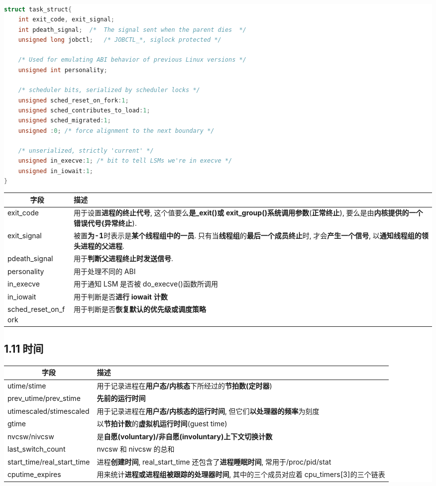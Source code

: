 ```c
struct task_struct{
    int exit_code, exit_signal;
    int pdeath_signal;  /*  The signal sent when the parent dies  */
    unsigned long jobctl;   /* JOBCTL_*, siglock protected */

    /* Used for emulating ABI behavior of previous Linux versions */
    unsigned int personality;

    /* scheduler bits, serialized by scheduler locks */
    unsigned sched_reset_on_fork:1;
    unsigned sched_contributes_to_load:1;
    unsigned sched_migrated:1;
    unsigned :0; /* force alignment to the next boundary */

    /* unserialized, strictly 'current' */
    unsigned in_execve:1; /* bit to tell LSMs we're in execve */
    unsigned in_iowait:1;
}
```

| 字段 | 描述 |
| ------------- |:-------------|
| exit\_code | 用于设置**进程的终止代号**, 这个值要么**是\_exit()或 exit\_group()系统调用参数**(**正常终止**), 要么是由**内核提供的一个错误代号(异常终止**). |
| exit\_signal | 被置**为-1**时表示是**某个线程组中的一员**. 只有当**线程组**的**最后一个成员终止**时, 才会**产生一个信号**, 以**通知线程组的领头进程的父进程**. |
| pdeath\_signal | 用于**判断父进程终止时发送信号**. |
| personality | 用于处理不同的 ABI |
| in\_execve | 用于通知 LSM 是否被 do\_execve()函数所调用 |
| in\_iowait | 用于判断是否**进行 iowait 计数** |
| sched\_reset\_on\_fork | 用于判断是否**恢复默认的优先级或调度策略** |

## 1.11 时间

| 字段 | 描述 |
| ---- |:---|
| utime/stime | 用于记录进程在**用户态/内核态**下所经过的**节拍数(定时器**)|
| prev\_utime/prev\_stime | **先前的运行时间** |
| utimescaled/stimescaled | 用于记录进程在**用户态/内核态的运行时间**, 但它们**以处理器的频率**为刻度 |
| gtime | 以**节拍计数**的**虚拟机运行时间**(guest time) |
| nvcsw/nivcsw | 是**自愿(voluntary)/非自愿(involuntary)上下文切换计数** |
| last\_switch\_count | nvcsw 和 nivcsw 的总和 |
| start\_time/real\_start\_time | 进程**创建时间**, real\_start\_time 还包含了**进程睡眠时间**, 常用于/proc/pid/stat |
| cputime\_expires | 用来统计**进程或进程组被跟踪的处理器时间**, 其中的三个成员对应着 cpu\_timers\[3\]的三个链表 |
